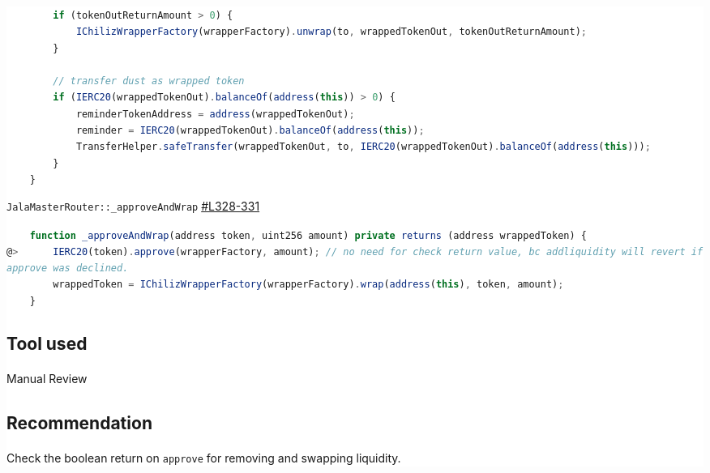 ```javascript
        if (tokenOutReturnAmount > 0) {
            IChilizWrapperFactory(wrapperFactory).unwrap(to, wrappedTokenOut, tokenOutReturnAmount);
        }

        // transfer dust as wrapped token
        if (IERC20(wrappedTokenOut).balanceOf(address(this)) > 0) {
            reminderTokenAddress = address(wrappedTokenOut);
            reminder = IERC20(wrappedTokenOut).balanceOf(address(this));
            TransferHelper.safeTransfer(wrappedTokenOut, to, IERC20(wrappedTokenOut).balanceOf(address(this)));
        }
    }
```

`JalaMasterRouter::_approveAndWrap` [#L328-331](https://github.com/sherlock-audit/2024-02-jala-swap/blob/main/jalaswap-dex-contract/contracts/JalaMasterRouter.sol#L328-L331)
```javascript
    function _approveAndWrap(address token, uint256 amount) private returns (address wrappedToken) {
@>      IERC20(token).approve(wrapperFactory, amount); // no need for check return value, bc addliquidity will revert if approve was declined.
        wrappedToken = IChilizWrapperFactory(wrapperFactory).wrap(address(this), token, amount);
    }    
```

## Tool used

Manual Review

## Recommendation
Check the boolean return on `approve` for removing and swapping liquidity.